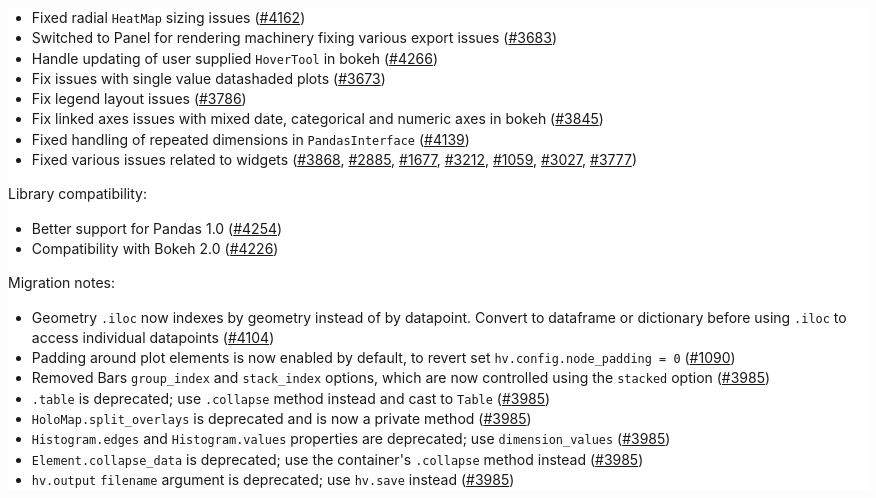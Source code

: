 - Fixed radial `HeatMap` sizing issues
  ([#4162](https://github.com/holoviz/holoviews/pull/4162))
- Switched to Panel for rendering machinery fixing various export issues
  ([#3683](https://github.com/holoviz/holoviews/pull/3683))
- Handle updating of user supplied `HoverTool` in bokeh
  ([#4266](https://github.com/holoviz/holoviews/pull/4266))
- Fix issues with single value datashaded plots
  ([#3673](https://github.com/holoviz/holoviews/pull/3673))
- Fix legend layout issues
  ([#3786](https://github.com/holoviz/holoviews/pull/3786))
- Fix linked axes issues with mixed date, categorical and numeric axes
  in bokeh ([#3845](https://github.com/holoviz/holoviews/pull/3845))
- Fixed handling of repeated dimensions in `PandasInterface`
  ([#4139](https://github.com/holoviz/holoviews/pull/4139))
- Fixed various issues related to widgets
  ([#3868](https://github.com/holoviz/holoviews/pull/3868),
  [#2885](https://github.com/holoviz/holoviews/pull/2885),
  [#1677](https://github.com/holoviz/holoviews/pull/1677),
  [#3212](https://github.com/holoviz/holoviews/pull/3212),
  [#1059](https://github.com/holoviz/holoviews/pull/1059),
  [#3027](https://github.com/holoviz/holoviews/pull/3027),
  [#3777](https://github.com/holoviz/holoviews/pull/3777))


Library compatibility:

- Better support for Pandas 1.0
  ([#4254](https://github.com/holoviz/holoviews/pull/4254))
- Compatibility with Bokeh 2.0
  ([#4226](https://github.com/holoviz/holoviews/pull/4226))

Migration notes:

- Geometry `.iloc` now indexes by geometry instead of by
  datapoint. Convert to dataframe or dictionary before using `.iloc` to
  access individual datapoints
  ([#4104](https://github.com/holoviz/holoviews/pull/4104))
- Padding around plot elements is now enabled by default, to revert set
  `hv.config.node_padding = 0`
  ([#1090](https://github.com/holoviz/holoviews/pull/1090))
- Removed Bars `group_index` and `stack_index` options, which are now
  controlled using the `stacked` option
  ([#3985](https://github.com/holoviz/holoviews/pull/3985))
- `.table` is deprecated; use `.collapse` method instead and cast to
  `Table` ([#3985](https://github.com/holoviz/holoviews/pull/3985))
- `HoloMap.split_overlays` is deprecated and is now a private method
  ([#3985](https://github.com/holoviz/holoviews/pull/3985))
- `Histogram.edges` and `Histogram.values` properties are deprecated; use
  `dimension_values`
  ([#3985](https://github.com/holoviz/holoviews/pull/3985))
- `Element.collapse_data` is deprecated; use the container's `.collapse`
  method instead
  ([#3985](https://github.com/holoviz/holoviews/pull/3985))
- `hv.output` `filename` argument is deprecated; use `hv.save` instead
  ([#3985](https://github.com/holoviz/holoviews/pull/3985))

